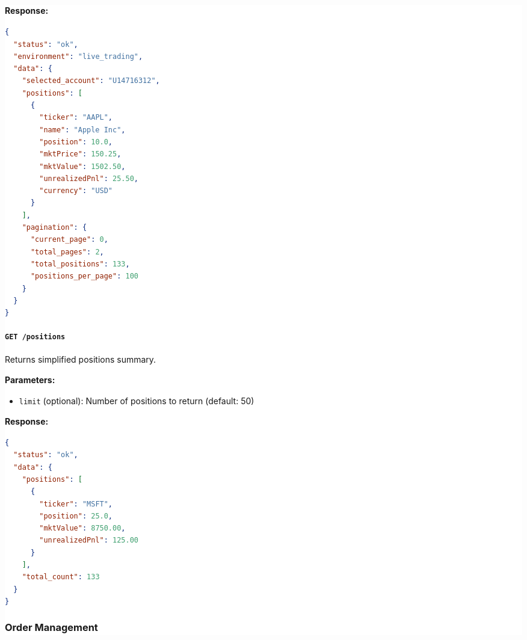 **Response:**
```json
{
  "status": "ok",
  "environment": "live_trading",
  "data": {
    "selected_account": "U14716312",
    "positions": [
      {
        "ticker": "AAPL",
        "name": "Apple Inc",
        "position": 10.0,
        "mktPrice": 150.25,
        "mktValue": 1502.50,
        "unrealizedPnl": 25.50,
        "currency": "USD"
      }
    ],
    "pagination": {
      "current_page": 0,
      "total_pages": 2,
      "total_positions": 133,
      "positions_per_page": 100
    }
  }
}
```

#### `GET /positions`
Returns simplified positions summary.

**Parameters:**
- `limit` (optional): Number of positions to return (default: 50)

**Response:**
```json
{
  "status": "ok",
  "data": {
    "positions": [
      {
        "ticker": "MSFT",
        "position": 25.0,
        "mktValue": 8750.00,
        "unrealizedPnl": 125.00
      }
    ],
    "total_count": 133
  }
}
```

### Order Management
